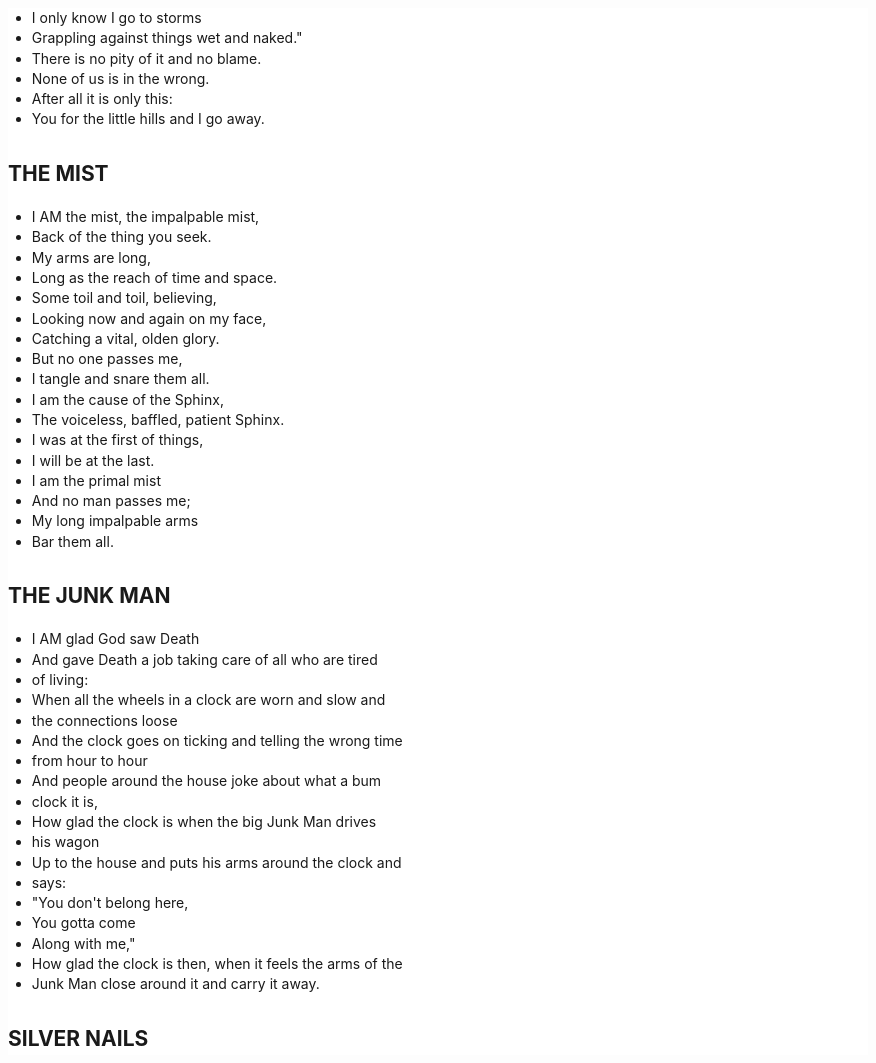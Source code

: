  - I only know I go to storms
 - Grappling against things wet and naked."
 - There is no pity of it and no blame.
 - None of us is in the wrong.
 - After all it is only this:
 - You for the little hills and I go away.
      
##   THE MIST

  - I AM the mist, the impalpable mist,
 - Back of the thing you seek.
 - My arms are long,
 - Long as the reach of time and space.
  - Some toil and toil, believing,
 - Looking now and again on my face,
 - Catching a vital, olden glory.
  - But no one passes me,
 - I tangle and snare them all.
 - I am the cause of the Sphinx,
 - The voiceless, baffled, patient Sphinx.
  - I was at the first of things,
 - I will be at the last.
 - I am the primal mist
 - And no man passes me;
 - My long impalpable arms
 - Bar them all.
      
## THE JUNK MAN

  - I AM glad God saw Death
 - And gave Death a job taking care of all who are tired
 - of living:
  - When all the wheels in a clock are worn and slow and
 - the connections loose
 - And the clock goes on ticking and telling the wrong time
 - from hour to hour
 - And people around the house joke about what a bum
 - clock it is,
 - How glad the clock is when the big Junk Man drives
 - his wagon
 - Up to the house and puts his arms around the clock and
 - says:
 - "You don't belong here,
 - You gotta come
 - Along with me,"
 - How glad the clock is then, when it feels the arms of the
 - Junk Man close around it and carry it away.
      
## SILVER NAILS
